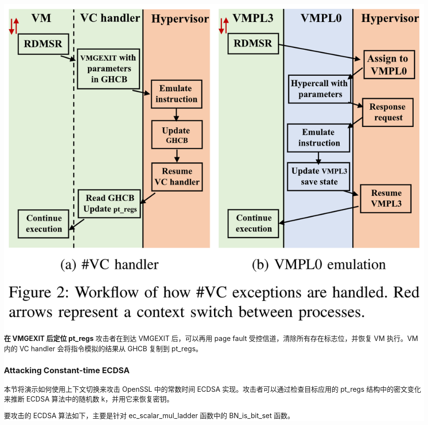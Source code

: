 ![](images/ciphertext_side_channel.assets/image-20220622093902.png)

**在 VMGEXIT 后定位 pt_regs** 攻击者在到达 VMGEXIT 后，可以再用 page fault 受控信道，清除所有存在标志位，并恢复 VM 执行。VM 内的 VC handler 会将指令模拟的结果从 GHCB 复制到 pt_regs。

### Attacking Constant-time ECDSA

本节将演示如何使用上下文切换来攻击 OpenSSL 中的常数时间 ECDSA 实现。攻击者可以通过检查目标应用的 pt_regs 结构中的密文变化来推断 ECDSA 算法中的随机数 k，并用它来恢复密钥。

要攻击的 ECDSA 算法如下，主要是针对 ec_scalar_mul_ladder 函数中的 BN_is_bit_set 函数。
